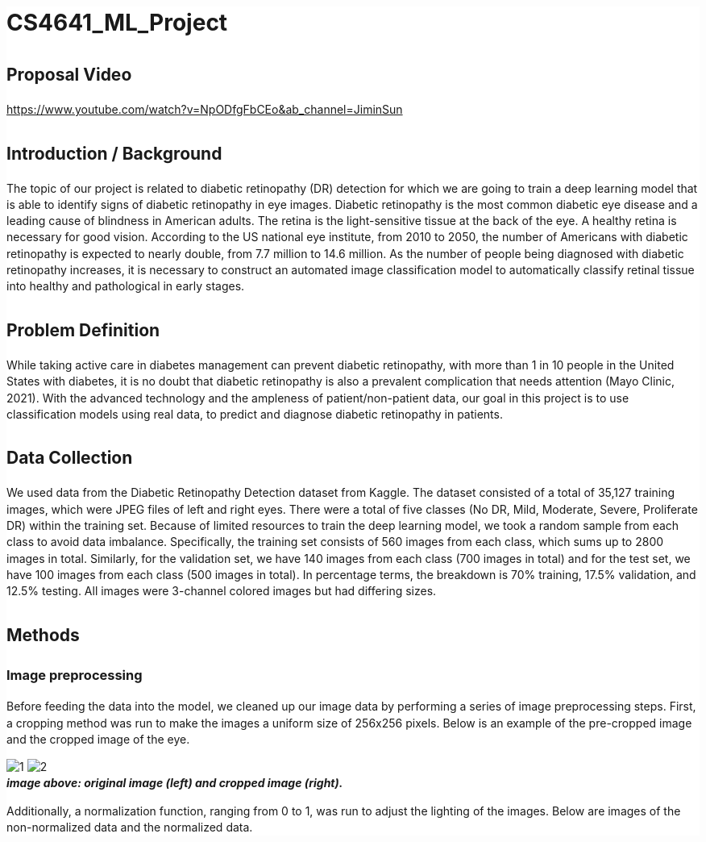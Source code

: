 # CS4641_ML_Project

## Proposal Video
https://www.youtube.com/watch?v=NpODfgFbCEo&ab_channel=JiminSun

## Introduction / Background
The topic of our project is related to diabetic retinopathy (DR) detection for which we are going to train a deep learning model that is able to identify signs of diabetic retinopathy in eye images. Diabetic retinopathy is the most common diabetic eye disease and a leading cause of blindness in American adults. The retina is the light-sensitive tissue at the back of the eye. A healthy retina is necessary for good vision. According to the US national eye institute, from 2010 to 2050, the number of Americans with diabetic retinopathy is expected to nearly double, from 7.7 million to 14.6 million. As the number of people being diagnosed with diabetic retinopathy increases, it is necessary to construct an automated image classification model to automatically classify retinal tissue into healthy and pathological in early stages.

## Problem Definition
While taking active care in diabetes management can prevent diabetic retinopathy, with more than 1 in 10 people in the United States with diabetes, it is no doubt that diabetic retinopathy is also a prevalent complication that needs attention (Mayo Clinic, 2021). With the advanced technology and the ampleness of patient/non-patient data, our goal in this project is to use classification models using real data, to predict and diagnose diabetic retinopathy in patients.

## Data Collection
We used data from the Diabetic Retinopathy Detection dataset from Kaggle. The dataset consisted of a total of 35,127 training images, which were JPEG files of left and right eyes. There were a total of five classes (No DR, Mild, Moderate, Severe, Proliferate DR) within the training set. Because of limited resources to train the deep learning model, we took a random sample from each class to avoid data imbalance. Specifically, the training set consists of 560 images from each class, which sums up to 2800 images in total. Similarly, for the validation set, we have 140 images from each class (700 images in total) and for the test set, we have 100 images from each class (500 images in total). In percentage terms, the breakdown is 70% training, 17.5% validation, and 12.5% testing. All images were 3-channel colored images but had differing sizes. 

## Methods
### Image preprocessing
Before feeding the data into the model, we cleaned up our image data by performing a series of image preprocessing steps. First, a cropping method was run to make the images a uniform size of 256x256 pixels. Below is an example of the pre-cropped image and the cropped image of the eye.

![1](https://github.gatech.edu/storage/user/54998/files/498b2c85-fd62-4a2f-a940-18d59b046b69)
![2](https://github.gatech.edu/storage/user/54998/files/af324908-1535-401a-8443-482b348ccac7)<br/>
***image above: original image (left) and cropped image (right).***

Additionally, a normalization function, ranging from 0 to 1, was run to adjust the lighting of the images. Below are images of the non-normalized data and the normalized data.
